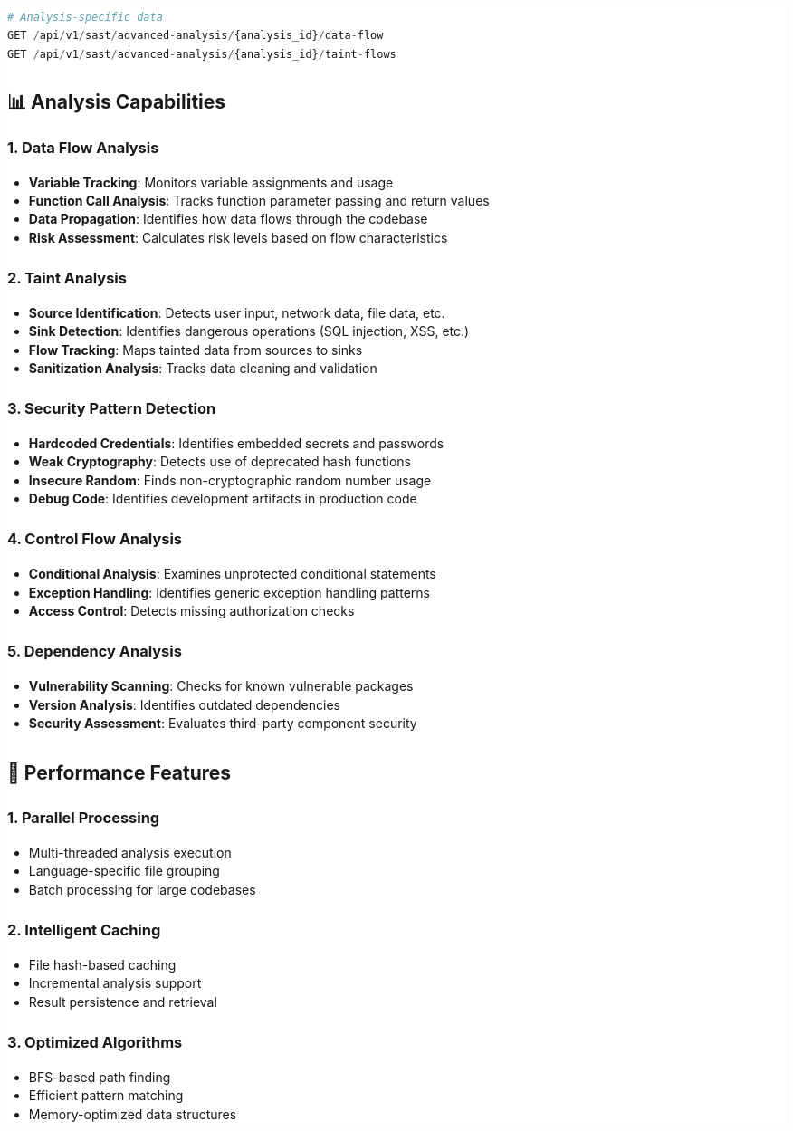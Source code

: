 ```python
# Analysis-specific data
GET /api/v1/sast/advanced-analysis/{analysis_id}/data-flow
GET /api/v1/sast/advanced-analysis/{analysis_id}/taint-flows
```

## 📊 **Analysis Capabilities**

### 1. **Data Flow Analysis**
- **Variable Tracking**: Monitors variable assignments and usage
- **Function Call Analysis**: Tracks function parameter passing and return values
- **Data Propagation**: Identifies how data flows through the codebase
- **Risk Assessment**: Calculates risk levels based on flow characteristics

### 2. **Taint Analysis**
- **Source Identification**: Detects user input, network data, file data, etc.
- **Sink Detection**: Identifies dangerous operations (SQL injection, XSS, etc.)
- **Flow Tracking**: Maps tainted data from sources to sinks
- **Sanitization Analysis**: Tracks data cleaning and validation

### 3. **Security Pattern Detection**
- **Hardcoded Credentials**: Identifies embedded secrets and passwords
- **Weak Cryptography**: Detects use of deprecated hash functions
- **Insecure Random**: Finds non-cryptographic random number usage
- **Debug Code**: Identifies development artifacts in production code

### 4. **Control Flow Analysis**
- **Conditional Analysis**: Examines unprotected conditional statements
- **Exception Handling**: Identifies generic exception handling patterns
- **Access Control**: Detects missing authorization checks

### 5. **Dependency Analysis**
- **Vulnerability Scanning**: Checks for known vulnerable packages
- **Version Analysis**: Identifies outdated dependencies
- **Security Assessment**: Evaluates third-party component security

## 🚀 **Performance Features**

### 1. **Parallel Processing**
- Multi-threaded analysis execution
- Language-specific file grouping
- Batch processing for large codebases

### 2. **Intelligent Caching**
- File hash-based caching
- Incremental analysis support
- Result persistence and retrieval

### 3. **Optimized Algorithms**
- BFS-based path finding
- Efficient pattern matching
- Memory-optimized data structures
